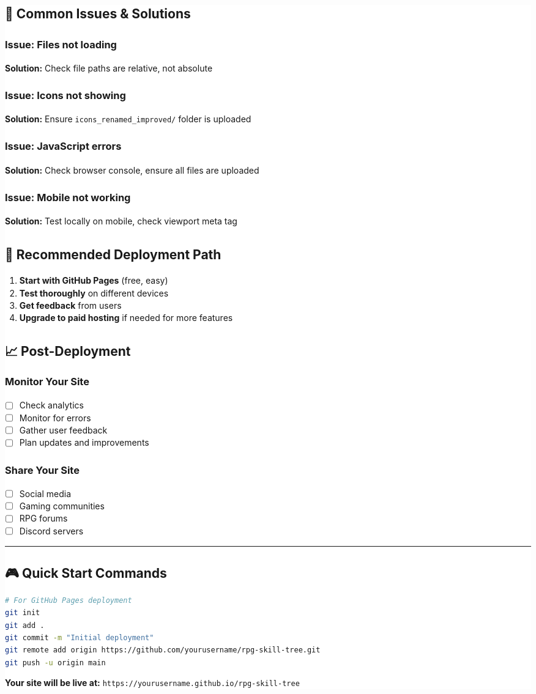 ## 🚨 **Common Issues & Solutions**

### Issue: Files not loading
**Solution:** Check file paths are relative, not absolute

### Issue: Icons not showing
**Solution:** Ensure `icons_renamed_improved/` folder is uploaded

### Issue: JavaScript errors
**Solution:** Check browser console, ensure all files are uploaded

### Issue: Mobile not working
**Solution:** Test locally on mobile, check viewport meta tag

## 🎯 **Recommended Deployment Path**

1. **Start with GitHub Pages** (free, easy)
2. **Test thoroughly** on different devices
3. **Get feedback** from users
4. **Upgrade to paid hosting** if needed for more features

## 📈 **Post-Deployment**

### Monitor Your Site
- [ ] Check analytics
- [ ] Monitor for errors
- [ ] Gather user feedback
- [ ] Plan updates and improvements

### Share Your Site
- [ ] Social media
- [ ] Gaming communities
- [ ] RPG forums
- [ ] Discord servers

---

## 🎮 **Quick Start Commands**

```bash
# For GitHub Pages deployment
git init
git add .
git commit -m "Initial deployment"
git remote add origin https://github.com/yourusername/rpg-skill-tree.git
git push -u origin main
```

**Your site will be live at:** `https://yourusername.github.io/rpg-skill-tree`
